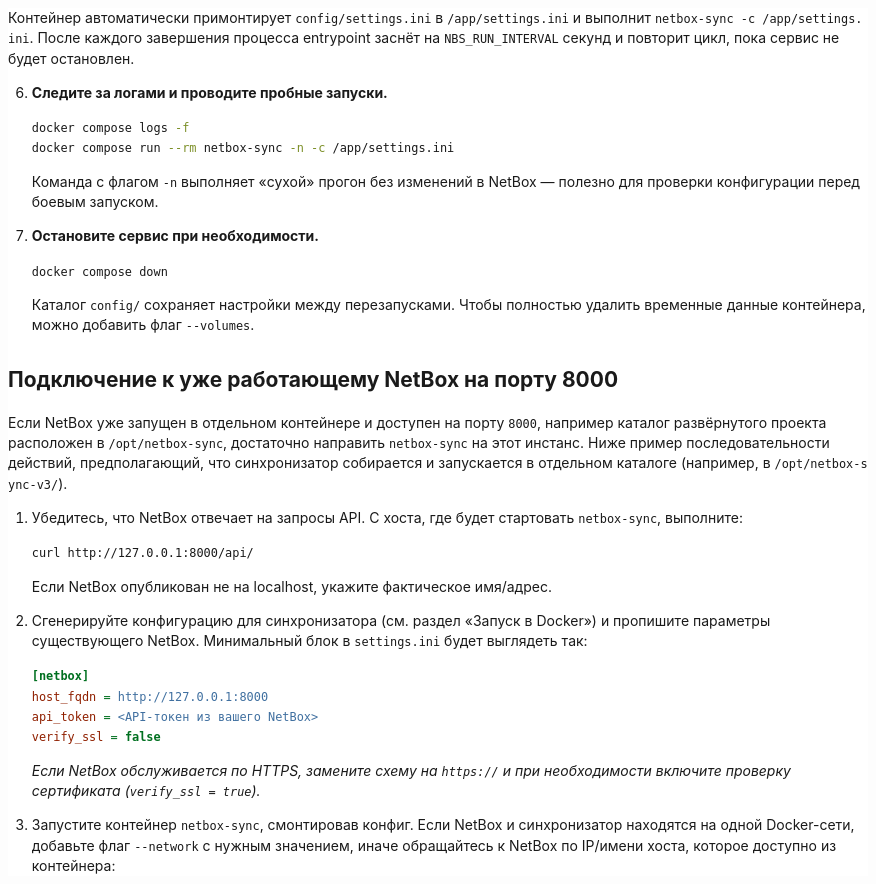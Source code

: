    Контейнер автоматически примонтирует `config/settings.ini` в `/app/settings.ini` и выполнит `netbox-sync -c /app/settings.ini`. После каждого завершения процесса entrypoint заснёт на `NBS_RUN_INTERVAL` секунд и повторит цикл, пока сервис не будет остановлен.

6. **Следите за логами и проводите пробные запуски.**

   ```bash
   docker compose logs -f
   docker compose run --rm netbox-sync -n -c /app/settings.ini
   ```

   Команда с флагом `-n` выполняет «сухой» прогон без изменений в NetBox — полезно для проверки конфигурации перед боевым запуском.

7. **Остановите сервис при необходимости.**

   ```bash
   docker compose down
   ```

   Каталог `config/` сохраняет настройки между перезапусками. Чтобы полностью удалить временные данные контейнера, можно добавить флаг `--volumes`.

## Подключение к уже работающему NetBox на порту 8000

Если NetBox уже запущен в отдельном контейнере и доступен на порту `8000`,
например каталог развёрнутого проекта расположен в `/opt/netbox-sync`,
достаточно направить `netbox-sync` на этот инстанс. Ниже пример последовательности
действий, предполагающий, что синхронизатор собирается и запускается в отдельном
каталоге (например, в `/opt/netbox-sync-v3/`).

1. Убедитесь, что NetBox отвечает на запросы API. С хоста, где будет стартовать
   `netbox-sync`, выполните:

   ```bash
   curl http://127.0.0.1:8000/api/
   ```

   Если NetBox опубликован не на localhost, укажите фактическое имя/адрес.

2. Сгенерируйте конфигурацию для синхронизатора (см. раздел «Запуск в Docker»)
   и пропишите параметры существующего NetBox. Минимальный блок в `settings.ini`
   будет выглядеть так:

   ```ini
   [netbox]
   host_fqdn = http://127.0.0.1:8000
   api_token = <API-токен из вашего NetBox>
   verify_ssl = false
   ```

   *Если NetBox обслуживается по HTTPS, замените схему на `https://` и при
   необходимости включите проверку сертификата (`verify_ssl = true`).*

3. Запустите контейнер `netbox-sync`, смонтировав конфиг. Если NetBox и
   синхронизатор находятся на одной Docker-сети, добавьте флаг `--network` с
   нужным значением, иначе обращайтесь к NetBox по IP/имени хоста, которое
   доступно из контейнера:
